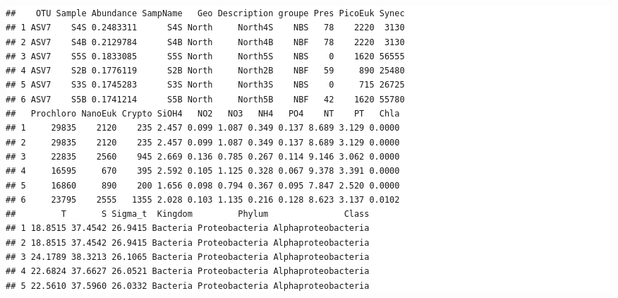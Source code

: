     ##    OTU Sample Abundance SampName   Geo Description groupe Pres PicoEuk Synec
    ## 1 ASV7    S4S 0.2483311      S4S North     North4S    NBS   78    2220  3130
    ## 2 ASV7    S4B 0.2129784      S4B North     North4B    NBF   78    2220  3130
    ## 3 ASV7    S5S 0.1833085      S5S North     North5S    NBS    0    1620 56555
    ## 4 ASV7    S2B 0.1776119      S2B North     North2B    NBF   59     890 25480
    ## 5 ASV7    S3S 0.1745283      S3S North     North3S    NBS    0     715 26725
    ## 6 ASV7    S5B 0.1741214      S5B North     North5B    NBF   42    1620 55780
    ##   Prochloro NanoEuk Crypto SiOH4   NO2   NO3   NH4   PO4    NT    PT   Chla
    ## 1     29835    2120    235 2.457 0.099 1.087 0.349 0.137 8.689 3.129 0.0000
    ## 2     29835    2120    235 2.457 0.099 1.087 0.349 0.137 8.689 3.129 0.0000
    ## 3     22835    2560    945 2.669 0.136 0.785 0.267 0.114 9.146 3.062 0.0000
    ## 4     16595     670    395 2.592 0.105 1.125 0.328 0.067 9.378 3.391 0.0000
    ## 5     16860     890    200 1.656 0.098 0.794 0.367 0.095 7.847 2.520 0.0000
    ## 6     23795    2555   1355 2.028 0.103 1.135 0.216 0.128 8.623 3.137 0.0102
    ##         T       S Sigma_t  Kingdom         Phylum               Class
    ## 1 18.8515 37.4542 26.9415 Bacteria Proteobacteria Alphaproteobacteria
    ## 2 18.8515 37.4542 26.9415 Bacteria Proteobacteria Alphaproteobacteria
    ## 3 24.1789 38.3213 26.1065 Bacteria Proteobacteria Alphaproteobacteria
    ## 4 22.6824 37.6627 26.0521 Bacteria Proteobacteria Alphaproteobacteria
    ## 5 22.5610 37.5960 26.0332 Bacteria Proteobacteria Alphaproteobacteria